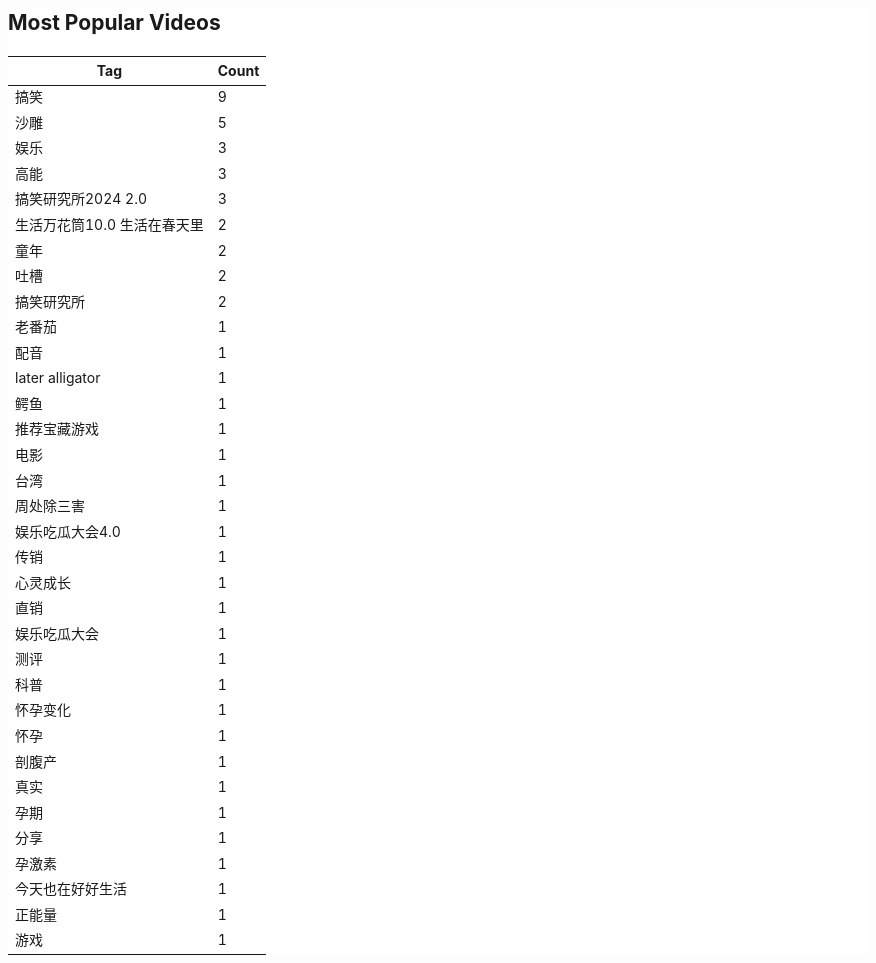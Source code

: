 
## Most Popular Videos
| Tag | Count |
| --- | --- |
| 搞笑 | 9 |
| 沙雕 | 5 |
| 娱乐 | 3 |
| 高能 | 3 |
| 搞笑研究所2024 2.0 | 3 |
| 生活万花筒10.0 生活在春天里 | 2 |
| 童年 | 2 |
| 吐槽 | 2 |
| 搞笑研究所 | 2 |
| 老番茄 | 1 |
| 配音 | 1 |
| later alligator | 1 |
| 鳄鱼 | 1 |
| 推荐宝藏游戏 | 1 |
| 电影 | 1 |
| 台湾 | 1 |
| 周处除三害 | 1 |
| 娱乐吃瓜大会4.0 | 1 |
| 传销 | 1 |
| 心灵成长 | 1 |
| 直销 | 1 |
| 娱乐吃瓜大会 | 1 |
| 测评 | 1 |
| 科普 | 1 |
| 怀孕变化 | 1 |
| 怀孕 | 1 |
| 剖腹产 | 1 |
| 真实 | 1 |
| 孕期 | 1 |
| 分享 | 1 |
| 孕激素 | 1 |
| 今天也在好好生活 | 1 |
| 正能量 | 1 |
| 游戏 | 1 |